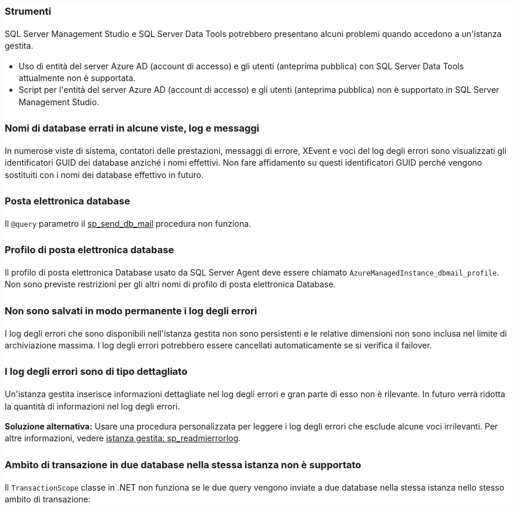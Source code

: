 ### <a name="tooling"></a>Strumenti

SQL Server Management Studio e SQL Server Data Tools potrebbero presentano alcuni problemi quando accedono a un'istanza gestita.

- Uso di entità del server Azure AD (account di accesso) e gli utenti (anteprima pubblica) con SQL Server Data Tools attualmente non è supportata.
- Script per l'entità del server Azure AD (account di accesso) e gli utenti (anteprima pubblica) non è supportato in SQL Server Management Studio.

### <a name="incorrect-database-names-in-some-views-logs-and-messages"></a>Nomi di database errati in alcune viste, log e messaggi

In numerose viste di sistema, contatori delle prestazioni, messaggi di errore, XEvent e voci del log degli errori sono visualizzati gli identificatori GUID dei database anziché i nomi effettivi. Non fare affidamento su questi identificatori GUID perché vengono sostituiti con i nomi dei database effettivo in futuro.

### <a name="database-mail"></a>Posta elettronica database

Il `@query` parametro il [sp_send_db_mail](https://docs.microsoft.com/sql/relational-databases/system-stored-procedures/sp-send-dbmail-transact-sql) procedura non funziona.

### <a name="database-mail-profile"></a>Profilo di posta elettronica database

Il profilo di posta elettronica Database usato da SQL Server Agent deve essere chiamato `AzureManagedInstance_dbmail_profile`. Non sono previste restrizioni per gli altri nomi di profilo di posta elettronica Database.

### <a name="error-logs-arent-persisted"></a>Non sono salvati in modo permanente i log degli errori

I log degli errori che sono disponibili nell'istanza gestita non sono persistenti e le relative dimensioni non sono inclusa nel limite di archiviazione massima. I log degli errori potrebbero essere cancellati automaticamente se si verifica il failover.

### <a name="error-logs-are-verbose"></a>I log degli errori sono di tipo dettagliato

Un'istanza gestita inserisce informazioni dettagliate nel log degli errori e gran parte di esso non è rilevante. In futuro verrà ridotta la quantità di informazioni nel log degli errori.

**Soluzione alternativa:** Usare una procedura personalizzata per leggere i log degli errori che esclude alcune voci irrilevanti. Per altre informazioni, vedere [istanza gestita: sp_readmierrorlog](https://blogs.msdn.microsoft.com/sqlcat/2018/05/04/azure-sql-db-managed-instance-sp_readmierrorlog/).

### <a name="transaction-scope-on-two-databases-within-the-same-instance-isnt-supported"></a>Ambito di transazione in due database nella stessa istanza non è supportato

Il `TransactionScope` classe in .NET non funziona se le due query vengono inviate a due database nella stessa istanza nello stesso ambito di transazione:
